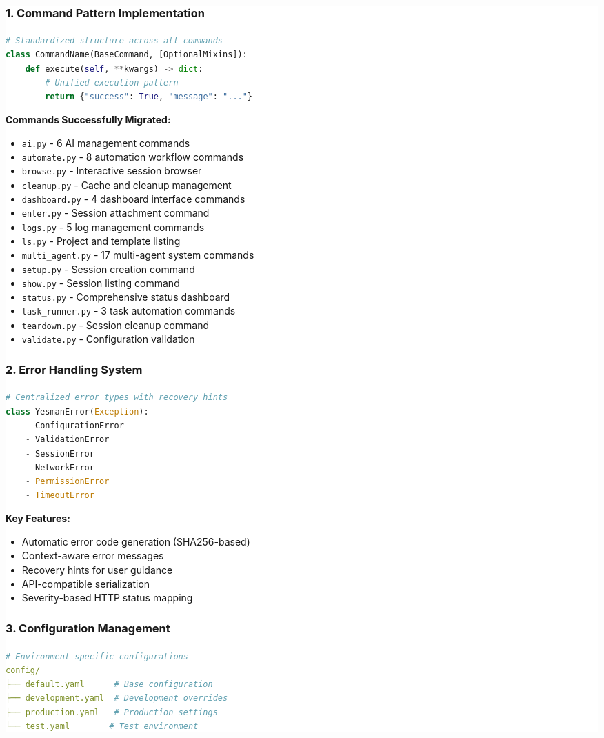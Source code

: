 ### 1. Command Pattern Implementation

```python
# Standardized structure across all commands
class CommandName(BaseCommand, [OptionalMixins]):
    def execute(self, **kwargs) -> dict:
        # Unified execution pattern
        return {"success": True, "message": "..."}
```

**Commands Successfully Migrated:**

- `ai.py` - 6 AI management commands
- `automate.py` - 8 automation workflow commands
- `browse.py` - Interactive session browser
- `cleanup.py` - Cache and cleanup management
- `dashboard.py` - 4 dashboard interface commands
- `enter.py` - Session attachment command
- `logs.py` - 5 log management commands
- `ls.py` - Project and template listing
- `multi_agent.py` - 17 multi-agent system commands
- `setup.py` - Session creation command
- `show.py` - Session listing command
- `status.py` - Comprehensive status dashboard
- `task_runner.py` - 3 task automation commands
- `teardown.py` - Session cleanup command
- `validate.py` - Configuration validation

### 2. Error Handling System

```python
# Centralized error types with recovery hints
class YesmanError(Exception):
    - ConfigurationError
    - ValidationError  
    - SessionError
    - NetworkError
    - PermissionError
    - TimeoutError
```

**Key Features:**

- Automatic error code generation (SHA256-based)
- Context-aware error messages
- Recovery hints for user guidance
- API-compatible serialization
- Severity-based HTTP status mapping

### 3. Configuration Management

```yaml
# Environment-specific configurations
config/
├── default.yaml      # Base configuration
├── development.yaml  # Development overrides
├── production.yaml   # Production settings
└── test.yaml        # Test environment
```
